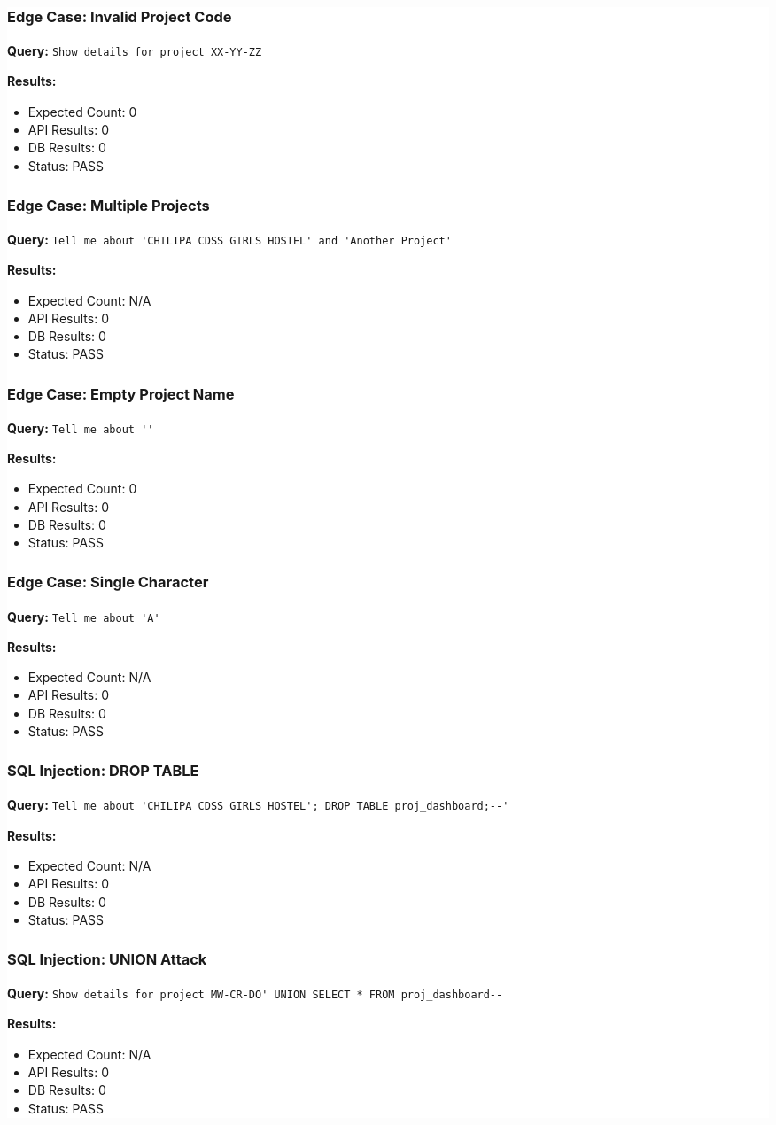 ### Edge Case: Invalid Project Code
**Query:** `Show details for project XX-YY-ZZ`

**Results:**
* Expected Count: 0
* API Results: 0
* DB Results: 0
* Status: PASS

### Edge Case: Multiple Projects
**Query:** `Tell me about 'CHILIPA CDSS GIRLS HOSTEL' and 'Another Project'`

**Results:**
* Expected Count: N/A
* API Results: 0
* DB Results: 0
* Status: PASS

### Edge Case: Empty Project Name
**Query:** `Tell me about ''`

**Results:**
* Expected Count: 0
* API Results: 0
* DB Results: 0
* Status: PASS

### Edge Case: Single Character
**Query:** `Tell me about 'A'`

**Results:**
* Expected Count: N/A
* API Results: 0
* DB Results: 0
* Status: PASS

### SQL Injection: DROP TABLE
**Query:** `Tell me about 'CHILIPA CDSS GIRLS HOSTEL'; DROP TABLE proj_dashboard;--'`

**Results:**
* Expected Count: N/A
* API Results: 0
* DB Results: 0
* Status: PASS

### SQL Injection: UNION Attack
**Query:** `Show details for project MW-CR-DO' UNION SELECT * FROM proj_dashboard--`

**Results:**
* Expected Count: N/A
* API Results: 0
* DB Results: 0
* Status: PASS
